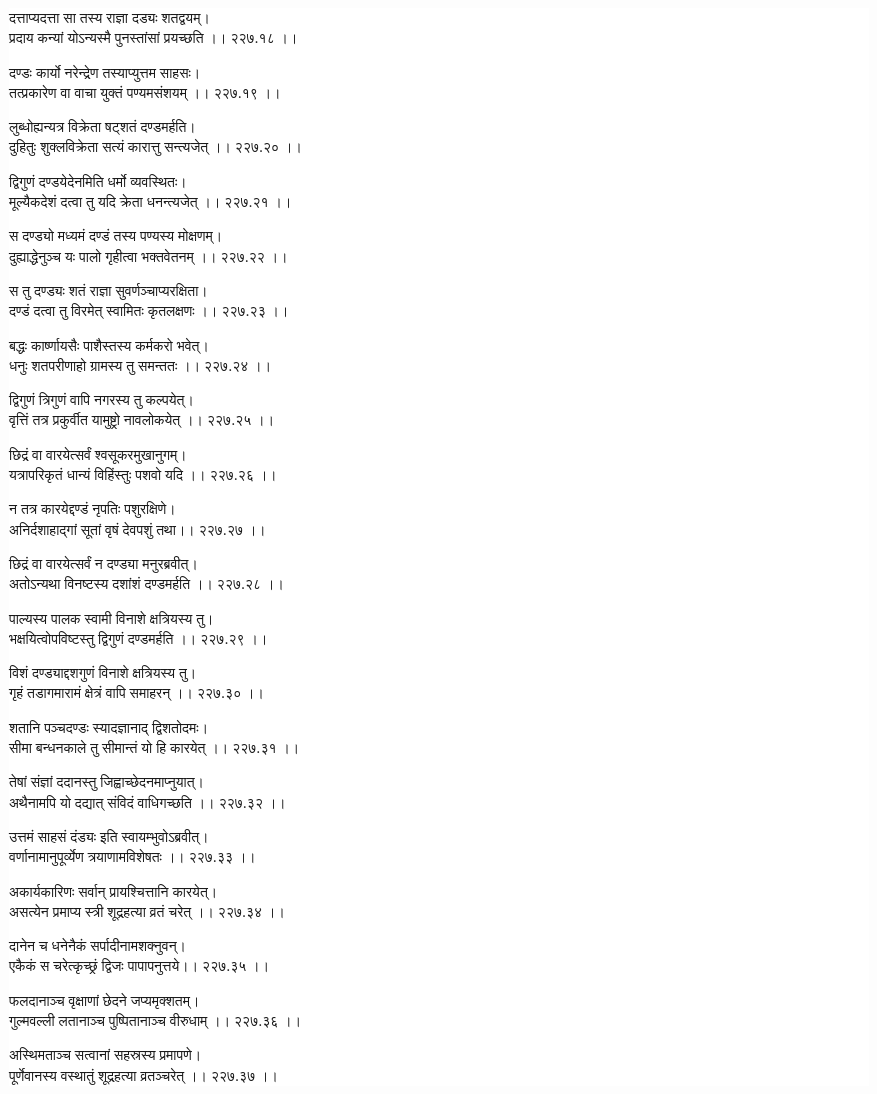दत्ताप्यदत्ता सा तस्य राज्ञा दड्यः शतद्वयम्।  
प्रदाय कन्यां योऽन्यस्मै पुनस्तांसां प्रयच्छति ।। २२७.१८ ।।  
  
दण्डः कार्यो नरेन्द्रेण तस्याप्युत्तम साहसः।  
तत्प्रकारेण वा वाचा युक्तं पण्यमसंशयम् ।। २२७.१९ ।।  
  
लुब्धोह्यन्यत्र विक्रेता षट्शतं दण्डमर्हति।  
दुहितुः शुक्लविक्रेता सत्यं कारात्तु सन्त्यजेत् ।। २२७.२० ।।  
  
द्विगुणं दण्डयेदेनमिति धर्मो व्यवस्थितः।  
मूल्यैकदेशं दत्वा तु यदि क्रेता धनन्त्यजेत् ।। २२७.२१ ।।  
  
स दण्ड्यो मध्यमं दण्डं तस्य पण्यस्य मोक्षणम्।  
दुह्याद्धेनुञ्च यः पालो गृहीत्वा भक्तवेतनम् ।। २२७.२२ ।।  
  
स तु दण्ड्यः शतं राज्ञा सुवर्णञ्चाप्यरक्षिता।  
दण्डं दत्वा तु विरमेत् स्वामितः कृतलक्षणः ।। २२७.२३ ।।  
  
बद्धः कार्ष्णायसैः पाशैस्तस्य कर्मकरो भवेत्।  
धनुः शतपरीणाहो ग्रामस्य तु समन्ततः ।। २२७.२४ ।।  
  
द्विगुणं त्रिगुणं वापि नगरस्य तु कल्पयेत्।  
वृत्तिं तत्र प्रकुर्वीत यामुष्ट्रो नावलोकयेत् ।। २२७.२५ ।।  
  
छिद्रं वा वारयेत्सर्वं श्वसूकरमुखानुगम्।  
यत्रापरिकृतं धान्यं विहिंस्तुः पशवो यदि ।। २२७.२६ ।।  
  
न तत्र कारयेद्दण्डं नृपतिः पशुरक्षिणे।  
अनिर्दशाहाद्गां सूतां वृषं देवपशुं तथा।। २२७.२७ ।।  
  
छिद्रं वा वारयेत्सर्वं न दण्ड्या मनुरब्रवीत्।  
अतोऽन्यथा विनष्टस्य दशांशं दण्डमर्हति ।। २२७.२८ ।।  
  
पाल्यस्य पालक स्वामी विनाशे क्षत्रियस्य तु।  
भक्षयित्वोपविष्टस्तु द्विगुणं दण्डमर्हति ।। २२७.२९ ।।  
  
विशं दण्ड्याद्दशगुणं विनाशे क्षत्रियस्य तु।  
गृहं तडागमारामं क्षेत्रं वापि समाहरन् ।। २२७.३० ।।  
  
शतानि पञ्चदण्डः स्यादज्ञानाद् द्विशतोदमः।  
सीमा बन्धनकाले तु सीमान्तं यो हि कारयेत् ।। २२७.३१ ।।  
  
तेषां संज्ञां ददानस्तु जिह्वाच्छेदनमाप्नुयात्।  
अथैनामपि यो दद्यात् संविदं वाधिगच्छति ।। २२७.३२ ।।  
  
उत्तमं साहसं दंड्यः इति स्वायम्भुवोऽब्रवीत्।  
वर्णानामानुपूर्व्येण त्रयाणामविशेषतः ।। २२७.३३ ।।  
  
अकार्यकारिणः सर्वान् प्रायश्चित्तानि कारयेत्।  
असत्येन प्रमाप्य स्त्री शूद्रहत्या व्रतं चरेत् ।। २२७.३४ ।।  
  
दानेन च धनेनैकं सर्पादीनामशक्नुवन्।  
एकैकं स चरेत्कृच्छ्रं द्विजः पापापनुत्तये।। २२७.३५ ।।  
  
फलदानाञ्च वृक्षाणां छेदने जप्यमृक्शतम्।  
गुल्मवल्ली लतानाञ्च पुष्पितानाञ्च वीरुधाम् ।। २२७.३६ ।।  
  
अस्थिमताञ्च सत्वानां सहस्रस्य प्रमापणे।  
पूर्णेवानस्य वस्थातुं शूद्रहत्या व्रतञ्चरेत् ।। २२७.३७ ।।  
  